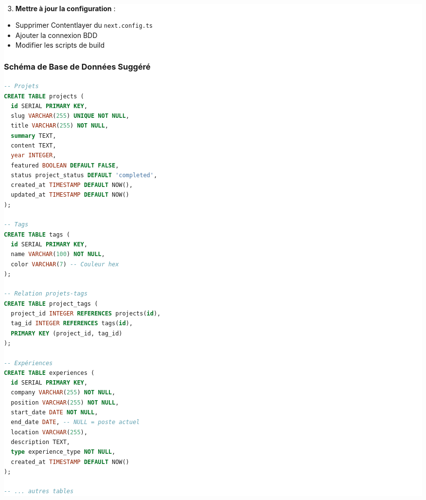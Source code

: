 3. **Mettre à jour la configuration** :
- Supprimer Contentlayer du `next.config.ts`
- Ajouter la connexion BDD
- Modifier les scripts de build

### Schéma de Base de Données Suggéré

```sql
-- Projets
CREATE TABLE projects (
  id SERIAL PRIMARY KEY,
  slug VARCHAR(255) UNIQUE NOT NULL,
  title VARCHAR(255) NOT NULL,
  summary TEXT,
  content TEXT,
  year INTEGER,
  featured BOOLEAN DEFAULT FALSE,
  status project_status DEFAULT 'completed',
  created_at TIMESTAMP DEFAULT NOW(),
  updated_at TIMESTAMP DEFAULT NOW()
);

-- Tags
CREATE TABLE tags (
  id SERIAL PRIMARY KEY,
  name VARCHAR(100) NOT NULL,
  color VARCHAR(7) -- Couleur hex
);

-- Relation projets-tags
CREATE TABLE project_tags (
  project_id INTEGER REFERENCES projects(id),
  tag_id INTEGER REFERENCES tags(id),
  PRIMARY KEY (project_id, tag_id)
);

-- Expériences
CREATE TABLE experiences (
  id SERIAL PRIMARY KEY,
  company VARCHAR(255) NOT NULL,
  position VARCHAR(255) NOT NULL,
  start_date DATE NOT NULL,
  end_date DATE, -- NULL = poste actuel
  location VARCHAR(255),
  description TEXT,
  type experience_type NOT NULL,
  created_at TIMESTAMP DEFAULT NOW()
);

-- ... autres tables
```
